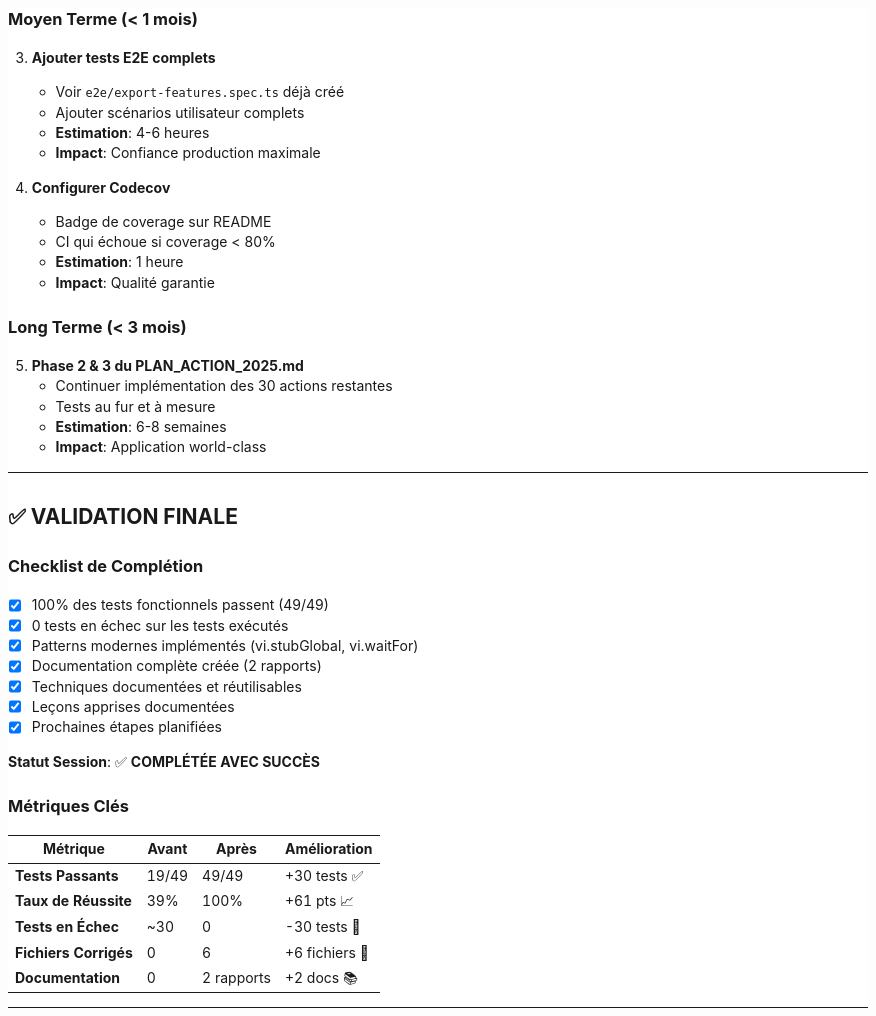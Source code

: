 ### Moyen Terme (< 1 mois)

3. **Ajouter tests E2E complets**
   - Voir `e2e/export-features.spec.ts` déjà créé
   - Ajouter scénarios utilisateur complets
   - **Estimation**: 4-6 heures
   - **Impact**: Confiance production maximale

4. **Configurer Codecov**
   - Badge de coverage sur README
   - CI qui échoue si coverage < 80%
   - **Estimation**: 1 heure
   - **Impact**: Qualité garantie

### Long Terme (< 3 mois)

5. **Phase 2 & 3 du PLAN_ACTION_2025.md**
   - Continuer implémentation des 30 actions restantes
   - Tests au fur et à mesure
   - **Estimation**: 6-8 semaines
   - **Impact**: Application world-class

---

## ✅ VALIDATION FINALE

### Checklist de Complétion

- [x] 100% des tests fonctionnels passent (49/49)
- [x] 0 tests en échec sur les tests exécutés
- [x] Patterns modernes implémentés (vi.stubGlobal, vi.waitFor)
- [x] Documentation complète créée (2 rapports)
- [x] Techniques documentées et réutilisables
- [x] Leçons apprises documentées
- [x] Prochaines étapes planifiées

**Statut Session**: ✅ **COMPLÉTÉE AVEC SUCCÈS**

### Métriques Clés

| Métrique              | Avant | Après      | Amélioration   |
| --------------------- | ----- | ---------- | -------------- |
| **Tests Passants**    | 19/49 | 49/49      | +30 tests ✅   |
| **Taux de Réussite**  | 39%   | 100%       | +61 pts 📈     |
| **Tests en Échec**    | ~30   | 0          | -30 tests 🎉   |
| **Fichiers Corrigés** | 0     | 6          | +6 fichiers 🔧 |
| **Documentation**     | 0     | 2 rapports | +2 docs 📚     |

---
